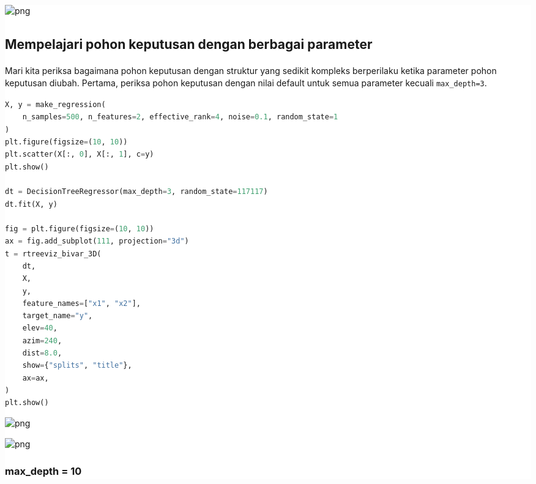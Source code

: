 ```python
```


    
![png](/images/basic/tree/Parameter_files/Parameter_5_0.png)
    


## Mempelajari pohon keputusan dengan berbagai parameter

Mari kita periksa bagaimana pohon keputusan dengan struktur yang sedikit kompleks berperilaku ketika parameter pohon keputusan diubah. Pertama, periksa pohon keputusan dengan nilai default untuk semua parameter kecuali `max_depth=3`.


```python
X, y = make_regression(
    n_samples=500, n_features=2, effective_rank=4, noise=0.1, random_state=1
)
plt.figure(figsize=(10, 10))
plt.scatter(X[:, 0], X[:, 1], c=y)
plt.show()

dt = DecisionTreeRegressor(max_depth=3, random_state=117117)
dt.fit(X, y)

fig = plt.figure(figsize=(10, 10))
ax = fig.add_subplot(111, projection="3d")
t = rtreeviz_bivar_3D(
    dt,
    X,
    y,
    feature_names=["x1", "x2"],
    target_name="y",
    elev=40,
    azim=240,
    dist=8.0,
    show={"splits", "title"},
    ax=ax,
)
plt.show()
```


    
![png](/images/basic/tree/Parameter_files/Parameter_7_0.png)
    



    
![png](/images/basic/tree/Parameter_files/Parameter_7_1.png)
    


### max_depth = 10
